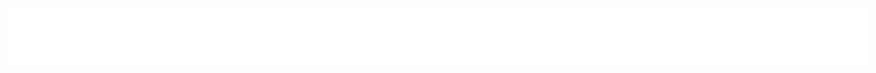 <p class=MsoNormal align=center style='text-align:center'><span
style='font-size:12.0pt;mso-bidi-font-size:10.0pt;font-family:Arial;mso-bidi-font-family:
"Times New Roman";mso-no-proof:yes'><o:p>&nbsp;</o:p></span></p>

<p class=MsoNormal style='text-indent:36.0pt'><span style='mso-no-proof:yes'><o:p>&nbsp;</o:p></span></p>

</div>

</body>
